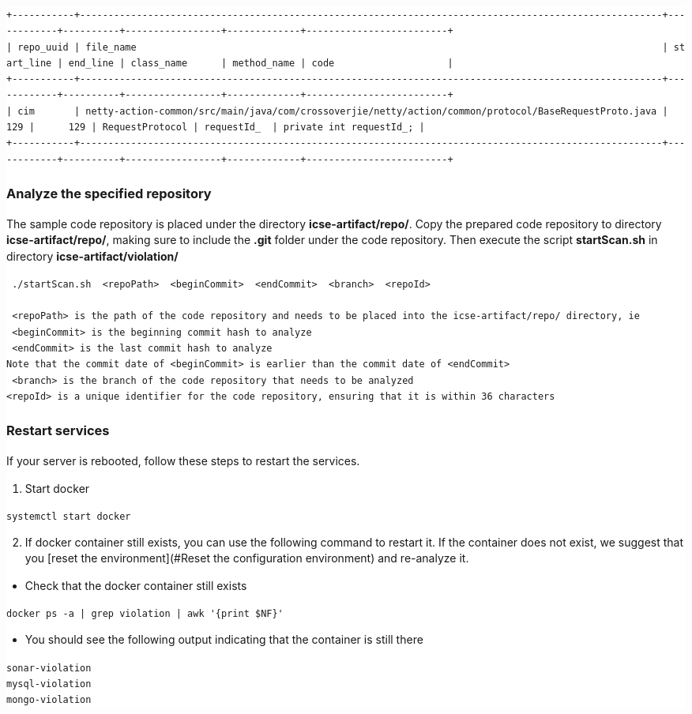 ```
+-----------+-------------------------------------------------------------------------------------------------------+------------+----------+-----------------+-------------+-------------------------+
| repo_uuid | file_name                                                                                             | start_line | end_line | class_name      | method_name | code                    |
+-----------+-------------------------------------------------------------------------------------------------------+------------+----------+-----------------+-------------+-------------------------+
| cim       | netty-action-common/src/main/java/com/crossoverjie/netty/action/common/protocol/BaseRequestProto.java |        129 |      129 | RequestProtocol | requestId_  | private int requestId_; |
+-----------+-------------------------------------------------------------------------------------------------------+------------+----------+-----------------+-------------+-------------------------+
```





### Analyze the specified repository

The sample code repository is placed under the directory **icse-artifact/repo/**.
Copy the prepared code repository to directory **icse-artifact/repo/**, making sure to include the **.git** folder under the code repository. Then execute the script **startScan.sh** in directory **icse-artifact/violation/**

```
 ./startScan.sh  <repoPath>  <beginCommit>  <endCommit>  <branch>  <repoId>

 <repoPath> is the path of the code repository and needs to be placed into the icse-artifact/repo/ directory, ie
 <beginCommit> is the beginning commit hash to analyze
 <endCommit> is the last commit hash to analyze
Note that the commit date of <beginCommit> is earlier than the commit date of <endCommit>
 <branch> is the branch of the code repository that needs to be analyzed
<repoId> is a unique identifier for the code repository, ensuring that it is within 36 characters
```

### Restart services
If your server is rebooted, follow these steps to restart the services.

1. Start docker
```
systemctl start docker
```

2. If docker container still exists, you can use the following command to restart it. 
If the container does not exist, we suggest that you [reset the environment](#Reset the configuration environment) and re-analyze it.

- Check that the docker container still exists
```
docker ps -a | grep violation | awk '{print $NF}'
```

- You should see the following output indicating that the container is still there 
```
sonar-violation
mysql-violation
mongo-violation
```
